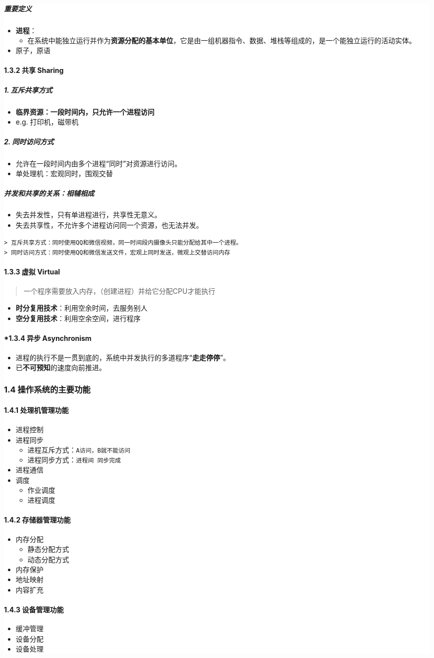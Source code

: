 ##### 重要定义
- **进程**：
  - 在系统中能独立运行并作为**资源分配的基本单位**，它是由一组机器指令、数据、堆栈等组成的，是一个能独立运行的活动实体。
- 原子，原语

#### 1.3.2 共享 Sharing
##### 1. 互斥共享方式
- **临界资源：一段时间内，只允许一个进程访问**
- e.g. 打印机，磁带机

##### 2. 同时访问方式
- 允许在一段时间内由多个进程“同时”对资源进行访问。
- 单处理机：宏观同时，围观交替

##### **并发和共享的关系：相辅相成**
- 失去并发性，只有单进程进行，共享性无意义。
- 失去共享性，不允许多个进程访问同一个资源，也无法并发。

```
> 互斥共享方式：同时使用QQ和微信视频，同一时间段内摄像头只能分配给其中一个进程。 
> 同时访问方式：同时使用QQ和微信发送文件，宏观上同时发送，微观上交替访问内存
```
#### 1.3.3 虚拟 Virtual
> 一个程序需要放入内存，（创建进程）并给它分配CPU才能执行
- **时分复用技术**：利用空余时间，去服务别人
- **空分复用技术**：利用空余空间，进行程序

#### *1.3.4 异步 Asynchronism
- 进程的执行不是一贯到底的，系统中并发执行的多道程序“**走走停停**”。
- 已**不可预知**的速度向前推进。

### 1.4 操作系统的主要功能
#### 1.4.1 处理机管理功能
- 进程控制
- 进程同步
  - 进程互斥方式：`A访问，B就不能访问`
  - 进程同步方式：`进程间 同步完成`
- 进程通信
- 调度
  - 作业调度
  - 进程调度

#### 1.4.2 存储器管理功能
- 内存分配
  - 静态分配方式
  - 动态分配方式
- 内存保护
- 地址映射
- 内容扩充

#### 1.4.3 设备管理功能
- 缓冲管理
- 设备分配
- 设备处理
